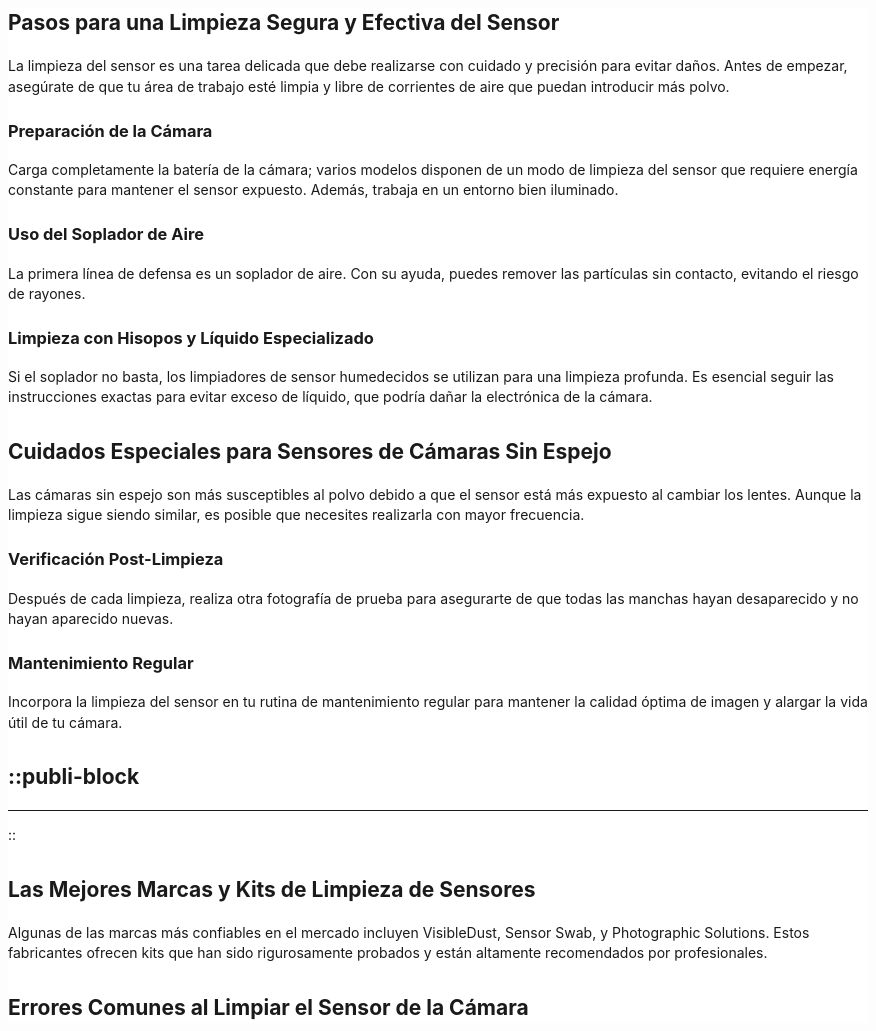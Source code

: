   
## Pasos para una Limpieza Segura y Efectiva del Sensor

La limpieza del sensor es una tarea delicada que debe realizarse con cuidado y precisión para evitar daños. Antes de empezar, asegúrate de que tu área de trabajo esté limpia y libre de corrientes de aire que puedan introducir más polvo.

### Preparación de la Cámara
Carga completamente la batería de la cámara; varios modelos disponen de un modo de limpieza del sensor que requiere energía constante para mantener el sensor expuesto. Además, trabaja en un entorno bien iluminado.

### Uso del Soplador de Aire
La primera línea de defensa es un soplador de aire. Con su ayuda, puedes remover las partículas sin contacto, evitando el riesgo de rayones.

### Limpieza con Hisopos y Líquido Especializado
Si el soplador no basta, los limpiadores de sensor humedecidos se utilizan para una limpieza profunda. Es esencial seguir las instrucciones exactas para evitar exceso de líquido, que podría dañar la electrónica de la cámara.

## Cuidados Especiales para Sensores de Cámaras Sin Espejo

Las cámaras sin espejo son más susceptibles al polvo debido a que el sensor está más expuesto al cambiar los lentes. Aunque la limpieza sigue siendo similar, es posible que necesites realizarla con mayor frecuencia.

### Verificación Post-Limpieza
Después de cada limpieza, realiza otra fotografía de prueba para asegurarte de que todas las manchas hayan desaparecido y no hayan aparecido nuevas.

### Mantenimiento Regular
Incorpora la limpieza del sensor en tu rutina de mantenimiento regular para mantener la calidad óptima de imagen y alargar la vida útil de tu cámara.


  ::publi-block
  ---
  ---
  ::
  
  
## Las Mejores Marcas y Kits de Limpieza de Sensores

Algunas de las marcas más confiables en el mercado incluyen VisibleDust, Sensor Swab, y Photographic Solutions. Estos fabricantes ofrecen kits que han sido rigurosamente probados y están altamente recomendados por profesionales.

## Errores Comunes al Limpiar el Sensor de la Cámara
